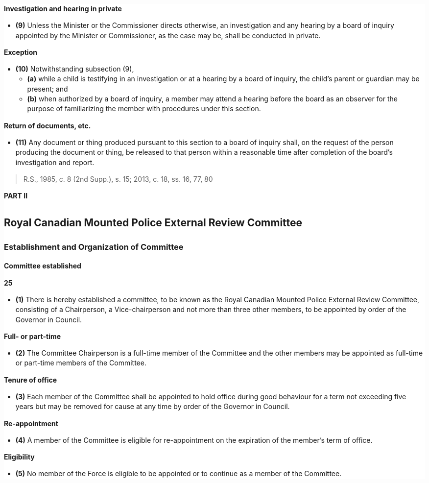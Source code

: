 **Investigation and hearing in private**

- **(9)** Unless the Minister or the Commissioner directs otherwise, an investigation and any hearing by a board of inquiry appointed by the Minister or Commissioner, as the case may be, shall be conducted in private.

**Exception**

- **(10)** Notwithstanding subsection (9),
	- **(a)** while a child is testifying in an investigation or at a hearing by a board of inquiry, the child’s parent or guardian may be present; and
	- **(b)** when authorized by a board of inquiry, a member may attend a hearing before the board as an observer for the purpose of familiarizing the member with procedures under this section.

**Return of documents, etc.**

- **(11)** Any document or thing produced pursuant to this section to a board of inquiry shall, on the request of the person producing the document or thing, be released to that person within a reasonable time after completion of the board’s investigation and report.
> R.S., 1985, c. 8 (2nd Supp.), s. 15; 2013, c. 18, ss. 16, 77, 80





**PART II** 
## Royal Canadian Mounted Police External Review Committee



### Establishment and Organization of Committee



**Committee established**

**25** 

- **(1)** There is hereby established a committee, to be known as the Royal Canadian Mounted Police External Review Committee, consisting of a Chairperson, a Vice-chairperson and not more than three other members, to be appointed by order of the Governor in Council.

**Full- or part-time**

- **(2)** The Committee Chairperson is a full-time member of the Committee and the other members may be appointed as full-time or part-time members of the Committee.

**Tenure of office**

- **(3)** Each member of the Committee shall be appointed to hold office during good behaviour for a term not exceeding five years but may be removed for cause at any time by order of the Governor in Council.

**Re-appointment**

- **(4)** A member of the Committee is eligible for re-appointment on the expiration of the member’s term of office.

**Eligibility**

- **(5)** No member of the Force is eligible to be appointed or to continue as a member of the Committee.
